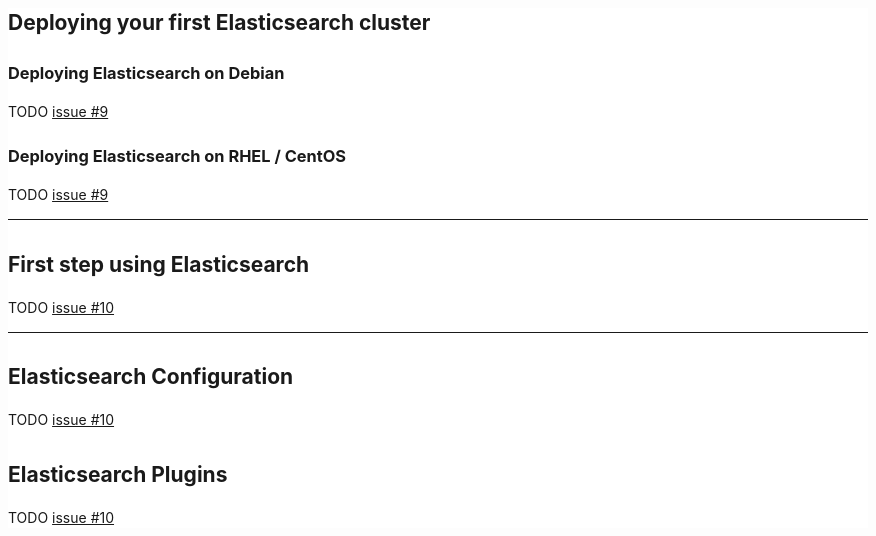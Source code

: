 
## Deploying your first Elasticsearch cluster

### Deploying Elasticsearch on Debian

TODO [issue #9](https://github.com/fdv/running-elasticsearch-fun-profit/issues/9)

### Deploying Elasticsearch on RHEL / CentOS

TODO [issue #9](https://github.com/fdv/running-elasticsearch-fun-profit/issues/9)

---

## First step using Elasticsearch

TODO [issue #10](https://github.com/fdv/running-elasticsearch-fun-profit/issues/10)

---

## Elasticsearch Configuration

TODO [issue #10](https://github.com/fdv/running-elasticsearch-fun-profit/issues/10)

## Elasticsearch Plugins

TODO [issue #10](https://github.com/fdv/running-elasticsearch-fun-profit/issues/10)